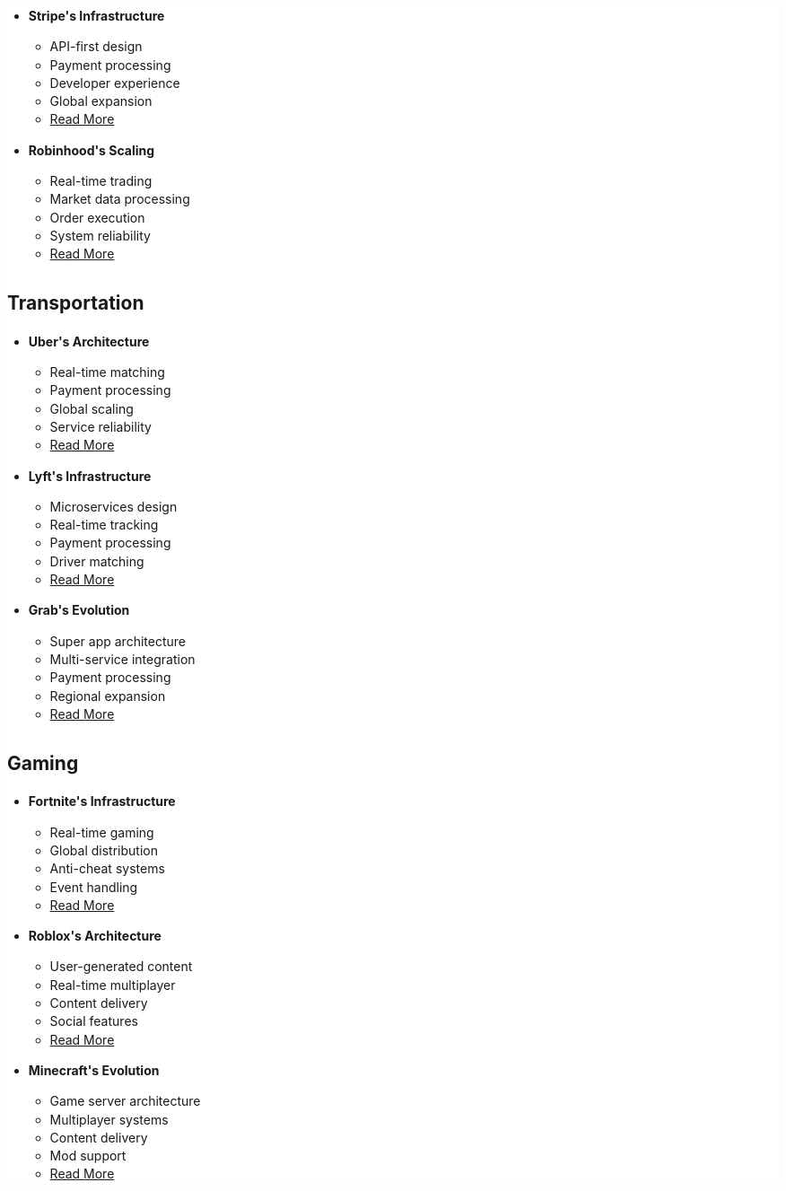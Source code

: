 - **Stripe's Infrastructure**
  - API-first design
  - Payment processing
  - Developer experience
  - Global expansion
  - [Read More](https://stripe.com/blog/engineering)

- **Robinhood's Scaling**
  - Real-time trading
  - Market data processing
  - Order execution
  - System reliability
  - [Read More](https://robinhood.engineering/)

## Transportation
- **Uber's Architecture**
  - Real-time matching
  - Payment processing
  - Global scaling
  - Service reliability
  - [Read More](https://eng.uber.com/)

- **Lyft's Infrastructure**
  - Microservices design
  - Real-time tracking
  - Payment processing
  - Driver matching
  - [Read More](https://eng.lyft.com/)

- **Grab's Evolution**
  - Super app architecture
  - Multi-service integration
  - Payment processing
  - Regional expansion
  - [Read More](https://engineering.grab.com/)

## Gaming
- **Fortnite's Infrastructure**
  - Real-time gaming
  - Global distribution
  - Anti-cheat systems
  - Event handling
  - [Read More](https://www.epicgames.com/site/en-US/news)

- **Roblox's Architecture**
  - User-generated content
  - Real-time multiplayer
  - Content delivery
  - Social features
  - [Read More](https://blog.roblox.com/)

- **Minecraft's Evolution**
  - Game server architecture
  - Multiplayer systems
  - Content delivery
  - Mod support
  - [Read More](https://www.minecraft.net/en-us/article)
